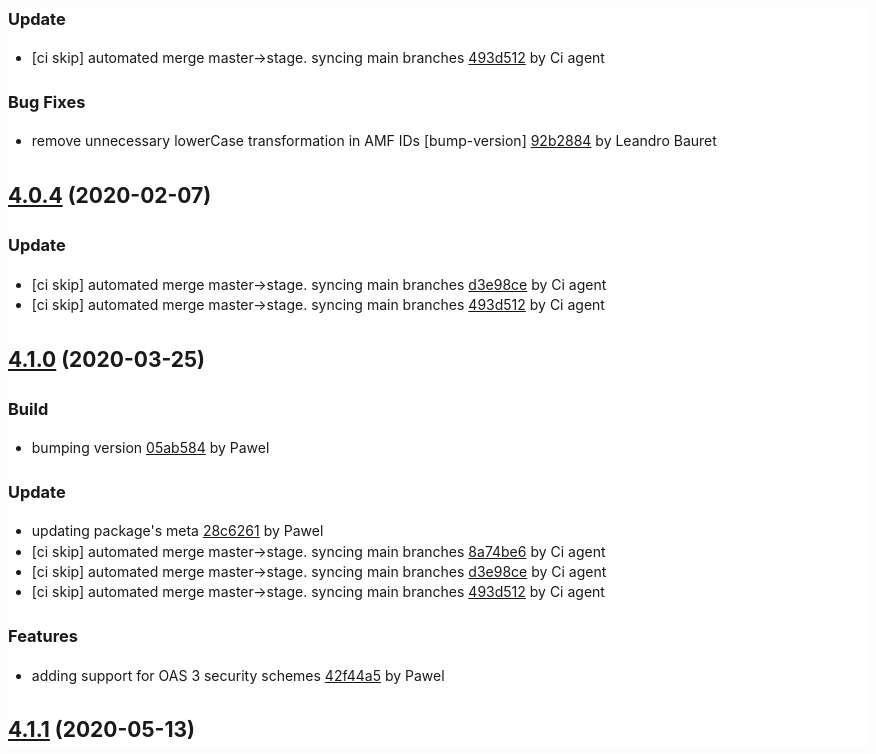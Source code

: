 ### Update

* [ci skip] automated merge master->stage. syncing main branches [493d512](https://github.com/advanced-rest-client/api-navigation/commit/493d512fc5cbc773a9cb3263506aa7337071926e) by Ci agent


### Bug Fixes

* remove unnecessary lowerCase transformation in AMF IDs [bump-version] [92b2884](https://github.com/advanced-rest-client/api-navigation/commit/92b2884b515d4724568e90d2592ca0586ec716d7) by Leandro Bauret


<a name="4.0.4"></a>
## [4.0.4](https://github.com/advanced-rest-client/api-navigation/compare/4.0.3...4.0.4) (2020-02-07)

### Update

* [ci skip] automated merge master->stage. syncing main branches [d3e98ce](https://github.com/advanced-rest-client/api-navigation/commit/d3e98ce4f7fde422c85297e6edfc62a2d1759ee4) by Ci agent
* [ci skip] automated merge master->stage. syncing main branches [493d512](https://github.com/advanced-rest-client/api-navigation/commit/493d512fc5cbc773a9cb3263506aa7337071926e) by Ci agent


<a name="4.1.0"></a>
## [4.1.0](https://github.com/advanced-rest-client/api-navigation/compare/4.0.3...4.1.0) (2020-03-25)

### Build

* bumping version [05ab584](https://github.com/advanced-rest-client/api-navigation/commit/05ab584c60d51947fe4c792b6dbccdc88a797935) by Pawel


### Update

* updating package's meta [28c6261](https://github.com/advanced-rest-client/api-navigation/commit/28c62619f41200ec4f99f7b4b1019b1ef89eafbe) by Pawel
* [ci skip] automated merge master->stage. syncing main branches [8a74be6](https://github.com/advanced-rest-client/api-navigation/commit/8a74be6c485bc5d9c09c1c6ed53387a98605bd3e) by Ci agent
* [ci skip] automated merge master->stage. syncing main branches [d3e98ce](https://github.com/advanced-rest-client/api-navigation/commit/d3e98ce4f7fde422c85297e6edfc62a2d1759ee4) by Ci agent
* [ci skip] automated merge master->stage. syncing main branches [493d512](https://github.com/advanced-rest-client/api-navigation/commit/493d512fc5cbc773a9cb3263506aa7337071926e) by Ci agent


### Features

* adding support for OAS 3 security schemes [42f44a5](https://github.com/advanced-rest-client/api-navigation/commit/42f44a5c2d9fcc760a0d930d0a338a0308115b96) by Pawel


<a name="4.1.1"></a>
## [4.1.1](https://github.com/advanced-rest-client/api-navigation/compare/4.0.4...4.1.1) (2020-05-13)
